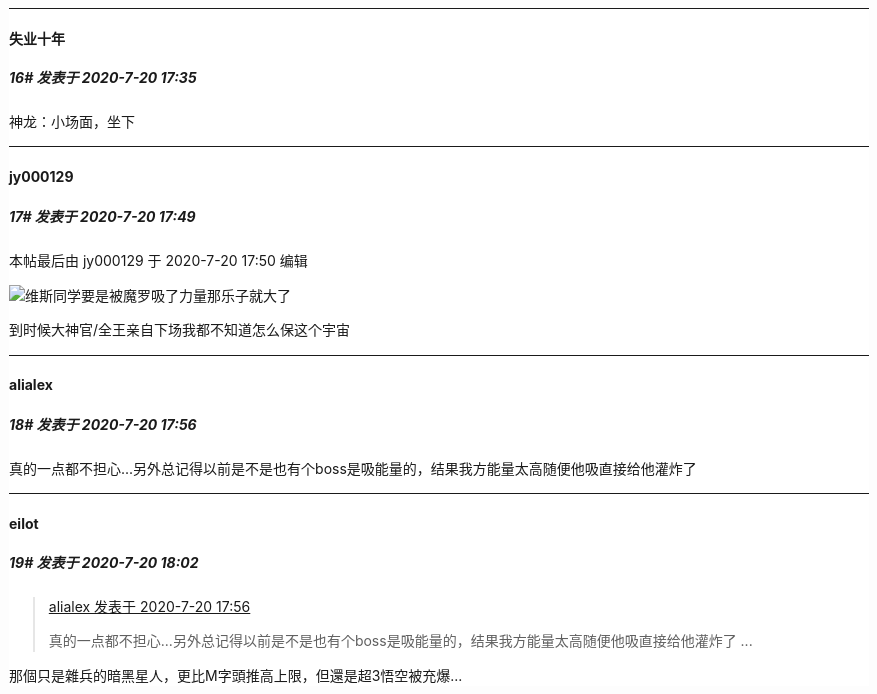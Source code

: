 





-----

####  失业十年  
##### 16#       发表于 2020-7-20 17:35




神龙：小场面，坐下







-----

####  jy000129  
##### 17#       发表于 2020-7-20 17:49



 本帖最后由 jy000129 于 2020-7-20 17:50 编辑 

<img src="https://static.saraba1st.com/image/smiley/face2017/037.png" referrerpolicy="no-referrer">维斯同学要是被魔罗吸了力量那乐子就大了

到时候大神官/全王亲自下场我都不知道怎么保这个宇宙







-----

####  alialex  
##### 18#       发表于 2020-7-20 17:56




真的一点都不担心...另外总记得以前是不是也有个boss是吸能量的，结果我方能量太高随便他吸直接给他灌炸了







-----

####  eilot  
##### 19#       发表于 2020-7-20 18:02



<blockquote><a href="httphttps://bbs.saraba1st.com/2b/forum.php?mod=redirect&amp;goto=findpost&amp;pid=48164691&amp;ptid=1949909" target="_blank">alialex 发表于 2020-7-20 17:56</a>

真的一点都不担心...另外总记得以前是不是也有个boss是吸能量的，结果我方能量太高随便他吸直接给他灌炸了 ...</blockquote>
那個只是雜兵的暗黑星人，更比M字頭推高上限，但還是超3悟空被充爆...
